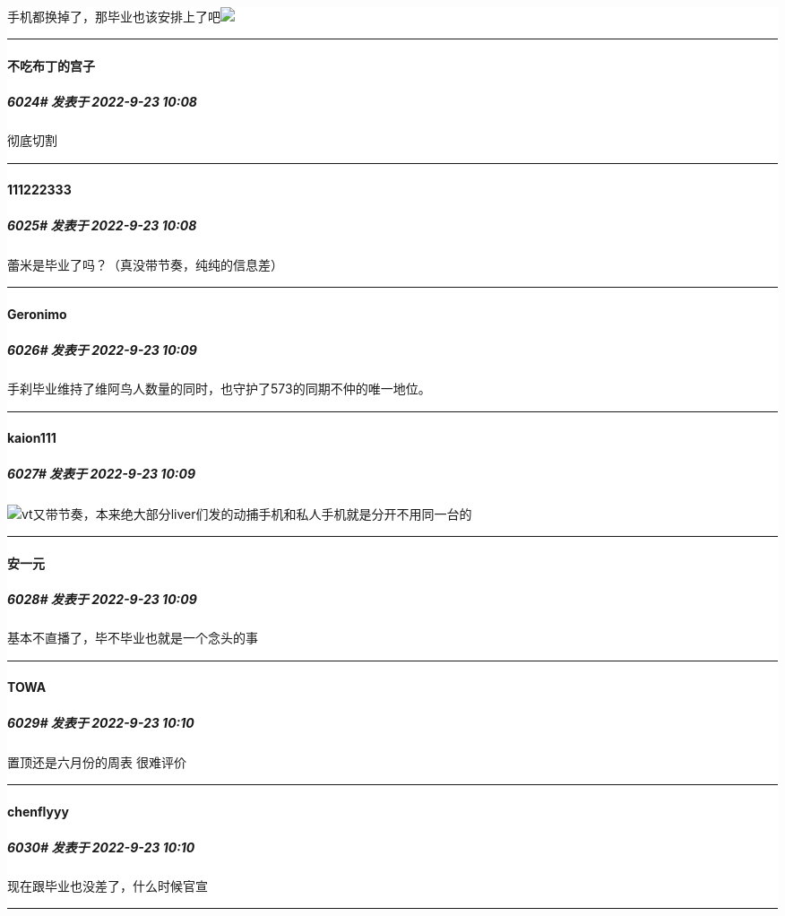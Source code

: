手机都换掉了，那毕业也该安排上了吧<img src="https://static.saraba1st.com/image/smiley/face2017/067.png" referrerpolicy="no-referrer">

*****

####  不吃布丁的宫子  
##### 6024#       发表于 2022-9-23 10:08

 彻底切割

*****

####  111222333  
##### 6025#       发表于 2022-9-23 10:08

蕾米是毕业了吗？（真没带节奏，纯纯的信息差）

*****

####  Geronimo  
##### 6026#       发表于 2022-9-23 10:09

手刹毕业维持了维阿鸟人数量的同时，也守护了573的同期不仲的唯一地位。

*****

####  kaion111  
##### 6027#       发表于 2022-9-23 10:09

<img src="https://static.saraba1st.com/image/smiley/face2017/067.png" referrerpolicy="no-referrer">vt又带节奏，本来绝大部分liver们发的动捕手机和私人手机就是分开不用同一台的

*****

####  安一元  
##### 6028#       发表于 2022-9-23 10:09

基本不直播了，毕不毕业也就是一个念头的事

*****

####  TOWA  
##### 6029#       发表于 2022-9-23 10:10

置顶还是六月份的周表 很难评价

*****

####  chenflyyy  
##### 6030#       发表于 2022-9-23 10:10

现在跟毕业也没差了，什么时候官宣



*****

